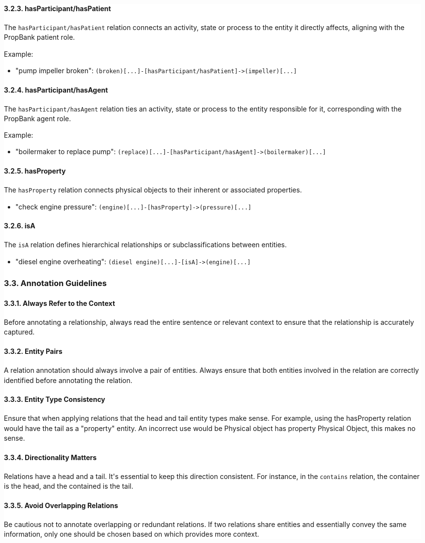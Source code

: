 #### 3.2.3. hasParticipant/hasPatient

The `hasParticipant/hasPatient` relation connects an activity, state or process to the entity it directly affects, aligning with the PropBank patient role.

Example:

- "pump impeller broken": `(broken)[...]-[hasParticipant/hasPatient]->(impeller)[...]`

#### 3.2.4. hasParticipant/hasAgent

The `hasParticipant/hasAgent` relation ties an activity, state or process to the entity responsible for it, corresponding with the PropBank agent role.

Example:

- "boilermaker to replace pump": `(replace)[...]-[hasParticipant/hasAgent]->(boilermaker)[...]`

#### 3.2.5. hasProperty

The `hasProperty` relation connects physical objects to their inherent or associated properties.

- "check engine pressure": `(engine)[...]-[hasProperty]->(pressure)[...]`

#### 3.2.6. isA

The `isA` relation defines hierarchical relationships or subclassifications between entities.

- "diesel engine overheating": `(diesel engine)[...]-[isA]->(engine)[...]`

### 3.3. Annotation Guidelines

#### 3.3.1. Always Refer to the Context

Before annotating a relationship, always read the entire sentence or relevant context to ensure that the relationship is accurately captured.

#### 3.3.2. Entity Pairs

A relation annotation should always involve a pair of entities. Always ensure that both entities involved in the relation are correctly identified before annotating the relation.

#### 3.3.3. Entity Type Consistency

Ensure that when applying relations that the head and tail entity types make sense. For example, using the hasProperty relation would have the tail as a "property" entity. An incorrect use would be Physical object has property Physical Object, this makes no sense.

#### 3.3.4. Directionality Matters

Relations have a head and a tail. It's essential to keep this direction consistent. For instance, in the `contains` relation, the container is the head, and the contained is the tail.

#### 3.3.5. Avoid Overlapping Relations

Be cautious not to annotate overlapping or redundant relations. If two relations share entities and essentially convey the same information, only one should be chosen based on which provides more context.

